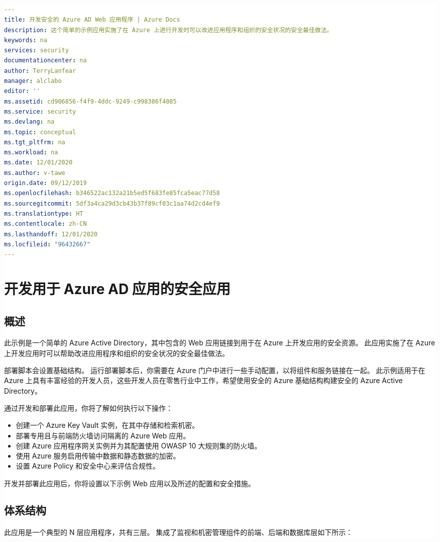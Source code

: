 ```yaml
---
title: 开发安全的 Azure AD Web 应用程序 | Azure Docs
description: 这个简单的示例应用实施了在 Azure 上进行开发时可以改进应用程序和组织的安全状况的安全最佳做法。
keywords: na
services: security
documentationcenter: na
author: TerryLanfear
manager: alclabo
editor: ''
ms.assetid: cd906856-f4f9-4ddc-9249-c998386f4085
ms.service: security
ms.devlang: na
ms.topic: conceptual
ms.tgt_pltfrm: na
ms.workload: na
ms.date: 12/01/2020
ms.author: v-tawe
origin.date: 09/12/2019
ms.openlocfilehash: b346522ac132a21b5ed5f683fe85fca5eac77d58
ms.sourcegitcommit: 5df3a4ca29d3cb43b37f89cf03c1aa74d2cd4ef9
ms.translationtype: HT
ms.contentlocale: zh-CN
ms.lasthandoff: 12/01/2020
ms.locfileid: "96432667"
---
```

# <a name="develop-secure-app-for-an-azure-ad-app"></a>开发用于 Azure AD 应用的安全应用
## <a name="overview"></a>概述

此示例是一个简单的 Azure Active Directory，其中包含的 Web 应用链接到用于在 Azure 上开发应用的安全资源。 此应用实施了在 Azure 上开发应用时可以帮助改进应用程序和组织的安全状况的安全最佳做法。

部署脚本会设置基础结构。 运行部署脚本后，你需要在 Azure 门户中进行一些手动配置，以将组件和服务链接在一起。 此示例适用于在 Azure 上具有丰富经验的开发人员，这些开发人员在零售行业中工作，希望使用安全的 Azure 基础结构构建安全的 Azure Active Directory。 


通过开发和部署此应用，你将了解如何执行以下操作： 
- 创建一个 Azure Key Vault 实例，在其中存储和检索机密。
- 部署专用且与前端防火墙访问隔离的 Azure Web 应用。 
- 创建 Azure 应用程序网关实例并为其配置使用 OWASP 10 大规则集的防火墙。 
- 使用 Azure 服务启用传输中数据和静态数据的加密。 
- 设置 Azure Policy 和安全中心来评估合规性。 

开发并部署此应用后，你将设置以下示例 Web 应用以及所述的配置和安全措施。

## <a name="architecture"></a>体系结构
此应用是一个典型的 N 层应用程序，共有三层。 集成了监视和机密管理组件的前端、后端和数据库层如下所示：
